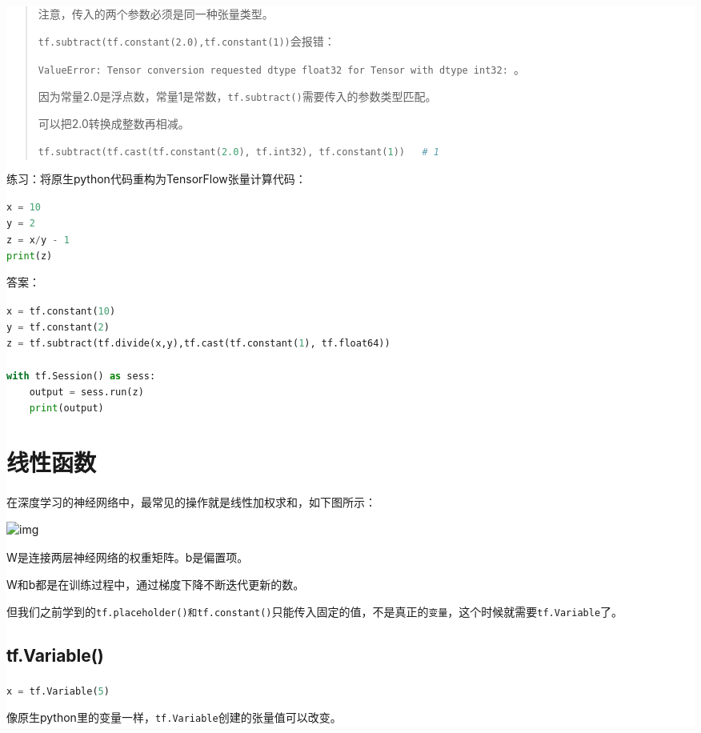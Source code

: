 > 注意，传入的两个参数必须是同一种张量类型。
>
> `tf.subtract(tf.constant(2.0),tf.constant(1))`会报错：
>
> `ValueError: Tensor conversion requested dtype float32 for Tensor with dtype int32: `。
>
> 因为常量2.0是浮点数，常量1是常数，`tf.subtract()`需要传入的参数类型匹配。
>
> 可以把2.0转换成整数再相减。
>
> ```python
> tf.subtract(tf.cast(tf.constant(2.0), tf.int32), tf.constant(1))   # 1
> ```

练习：将原生python代码重构为TensorFlow张量计算代码：

```python
x = 10
y = 2
z = x/y - 1
print(z)
```

答案：

```python
x = tf.constant(10)
y = tf.constant(2)
z = tf.subtract(tf.divide(x,y),tf.cast(tf.constant(1), tf.float64))

with tf.Session() as sess:
    output = sess.run(z)
    print(output)
```

# 线性函数

在深度学习的神经网络中，最常见的操作就是线性加权求和，如下图所示：

 ![img](file:///D:/02019%E7%A7%8B%E5%AD%A3%E5%AD%A6%E6%9C%9F/1124/%E6%B7%B1%E5%BA%A6%E5%AD%A6%E4%B9%A0%20v2.0.0/Part%2008-Module%2001-Lesson%2008_TensorFlow/img/linear-equation.gif) 

W是连接两层神经网络的权重矩阵。b是偏置项。

W和b都是在训练过程中，通过梯度下降不断迭代更新的数。

但我们之前学到的`tf.placeholder()和tf.constant()`只能传入固定的值，不是真正的`变量`，这个时候就需要`tf.Variable`了。

## tf.Variable()

```python
x = tf.Variable(5)
```

像原生python里的变量一样，`tf.Variable`创建的张量值可以改变。
